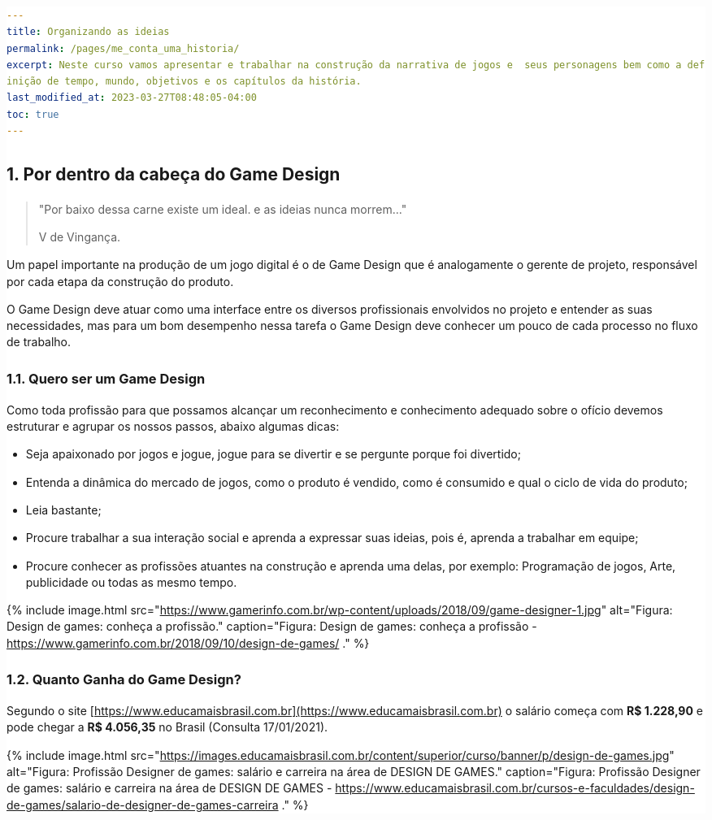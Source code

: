 ```yaml
---
title: Organizando as ideias
permalink: /pages/me_conta_uma_historia/
excerpt: Neste curso vamos apresentar e trabalhar na construção da narrativa de jogos e  seus personagens bem como a definição de tempo, mundo, objetivos e os capítulos da história.
last_modified_at: 2023-03-27T08:48:05-04:00
toc: true
---
```


## 1. Por dentro da cabeça do Game Design

> "Por baixo dessa carne existe um ideal. e as ideias nunca morrem..."
>
> V de Vingança.

Um papel importante na produção de um jogo digital é o de Game Design que é analogamente o gerente de projeto, responsável por cada etapa da construção do produto.

O Game Design deve atuar como uma interface entre os diversos profissionais envolvidos no projeto e entender as suas necessidades, mas para um bom desempenho nessa tarefa o Game Design deve conhecer um pouco de cada processo no fluxo de trabalho.

### 1.1. Quero ser um Game Design

Como toda profissão para que possamos alcançar um reconhecimento e conhecimento adequado sobre o ofício devemos estruturar e agrupar os nossos passos, abaixo algumas dicas:

- Seja apaixonado por jogos e jogue, jogue para se divertir e se pergunte porque foi divertido;

- Entenda a dinâmica do mercado de jogos, como o produto é vendido, como é consumido e qual o ciclo de vida do produto;

- Leia bastante;

- Procure trabalhar a sua interação social e aprenda a expressar suas ideias, pois é, aprenda a trabalhar em equipe;

- Procure conhecer as profissões atuantes na construção e aprenda uma delas, por exemplo: Programação de jogos, Arte, publicidade ou todas as mesmo tempo.

{% include image.html
    src="https://www.gamerinfo.com.br/wp-content/uploads/2018/09/game-designer-1.jpg"
    alt="Figura: Design de games: conheça a profissão."
    caption="Figura: Design de games: conheça a profissão - <https://www.gamerinfo.com.br/2018/09/10/design-de-games/> ."
%}

### 1.2. Quanto Ganha do Game Design?

Segundo o site [https://www.educamaisbrasil.com.br](https://www.educamaisbrasil.com.br) o salário começa com **R$ 1.228,90** e pode chegar a **R$ 4.056,35** no Brasil (Consulta 17/01/2021).

{% include image.html
    src="https://images.educamaisbrasil.com.br/content/superior/curso/banner/p/design-de-games.jpg"
    alt="Figura: Profissão Designer de games: salário e carreira na área de DESIGN DE GAMES."
    caption="Figura: Profissão Designer de games: salário e carreira na área de DESIGN DE GAMES - <https://www.educamaisbrasil.com.br/cursos-e-faculdades/design-de-games/salario-de-designer-de-games-carreira> ."
%}
